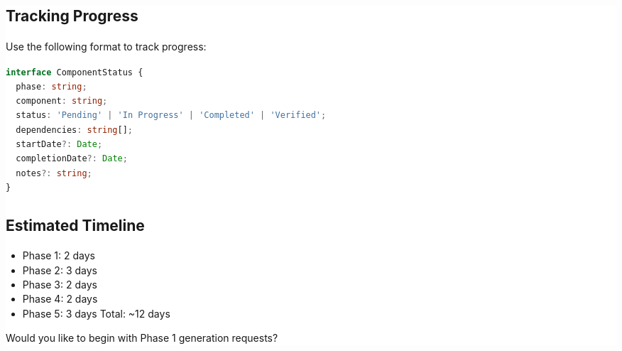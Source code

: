 ## Tracking Progress

Use the following format to track progress:
```typescript
interface ComponentStatus {
  phase: string;
  component: string;
  status: 'Pending' | 'In Progress' | 'Completed' | 'Verified';
  dependencies: string[];
  startDate?: Date;
  completionDate?: Date;
  notes?: string;
}
```

## Estimated Timeline
- Phase 1: 2 days
- Phase 2: 3 days
- Phase 3: 2 days
- Phase 4: 2 days
- Phase 5: 3 days
Total: ~12 days

Would you like to begin with Phase 1 generation requests?